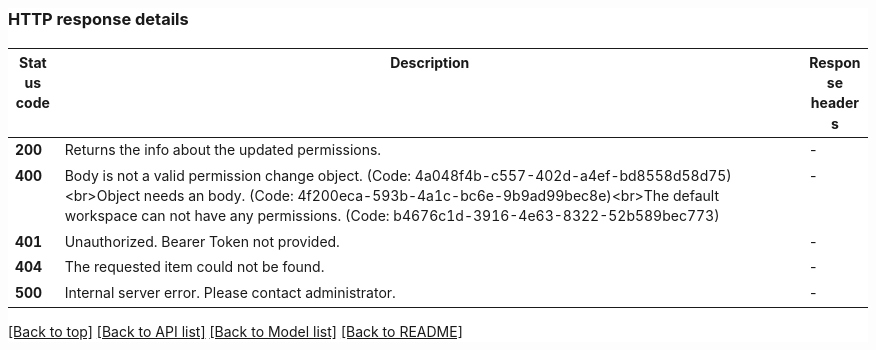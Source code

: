 
### HTTP response details
| Status code | Description | Response headers |
|-------------|-------------|------------------|
| **200** | Returns the info about the updated permissions. |  -  |
| **400** | Body is not a valid permission change object. (Code: 4a048f4b-c557-402d-a4ef-bd8558d58d75)&lt;br&gt;Object needs an body. (Code: 4f200eca-593b-4a1c-bc6e-9b9ad99bec8e)&lt;br&gt;The default workspace can not have any permissions. (Code: b4676c1d-3916-4e63-8322-52b589bec773) |  -  |
| **401** | Unauthorized. Bearer Token not provided. |  -  |
| **404** | The requested item could not be found. |  -  |
| **500** | Internal server error. Please contact administrator. |  -  |

[[Back to top]](#) [[Back to API list]](../README.md#documentation-for-api-endpoints) [[Back to Model list]](../README.md#documentation-for-models) [[Back to README]](../README.md)

